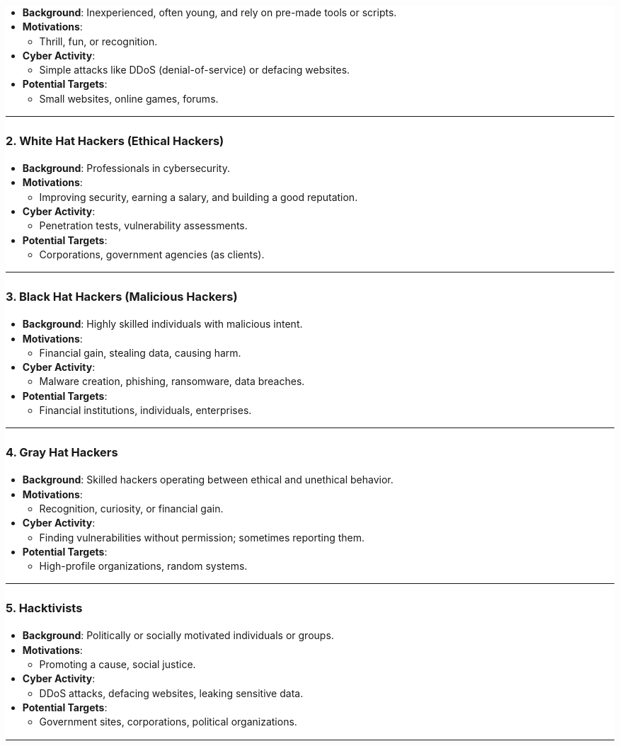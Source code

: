 - **Background**: Inexperienced, often young, and rely on pre-made tools or scripts.
- **Motivations**:
    - Thrill, fun, or recognition.
- **Cyber Activity**:
    - Simple attacks like DDoS (denial-of-service) or defacing websites.
- **Potential Targets**:
    - Small websites, online games, forums.

---

### **2. White Hat Hackers (Ethical Hackers)**

- **Background**: Professionals in cybersecurity.
- **Motivations**:
    - Improving security, earning a salary, and building a good reputation.
- **Cyber Activity**:
    - Penetration tests, vulnerability assessments.
- **Potential Targets**:
    - Corporations, government agencies (as clients).

---

### **3. Black Hat Hackers (Malicious Hackers)**

- **Background**: Highly skilled individuals with malicious intent.
- **Motivations**:
    - Financial gain, stealing data, causing harm.
- **Cyber Activity**:
    - Malware creation, phishing, ransomware, data breaches.
- **Potential Targets**:
    - Financial institutions, individuals, enterprises.

---

### **4. Gray Hat Hackers**

- **Background**: Skilled hackers operating between ethical and unethical behavior.
- **Motivations**:
    - Recognition, curiosity, or financial gain.
- **Cyber Activity**:
    - Finding vulnerabilities without permission; sometimes reporting them.
- **Potential Targets**:
    - High-profile organizations, random systems.

---

### **5. Hacktivists**

- **Background**: Politically or socially motivated individuals or groups.
- **Motivations**:
    - Promoting a cause, social justice.
- **Cyber Activity**:
    - DDoS attacks, defacing websites, leaking sensitive data.
- **Potential Targets**:
    - Government sites, corporations, political organizations.

---